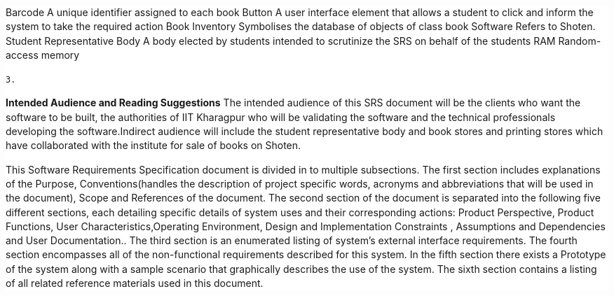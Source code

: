   <tr>
   <td>Barcode
   </td>
   <td>A unique identifier assigned to each book
   </td>
  </tr>
  <tr>
   <td>Button
   </td>
   <td>A user interface element that allows a student to click and inform the system to take the required action  
   </td>
  </tr>
  <tr>
   <td>Book Inventory
   </td>
   <td>Symbolises the database of objects of class book
   </td>
  </tr>
  <tr>
   <td>Software
   </td>
   <td>Refers to Shoten.
   </td>
  </tr>
  <tr>
   <td>Student Representative Body
   </td>
   <td>A body elected by students intended to scrutinize the SRS on behalf of the students
   </td>
  </tr>
  <tr>
   <td>RAM
   </td>
   <td>Random-access memory
   </td>
  </tr>
</table>




    3. 
**Intended Audience and Reading Suggestions**
The intended audience of this SRS document will be the clients who want the software to be built, the authorities of IIT Kharagpur who will be validating the software and the technical professionals developing the software.Indirect audience will include the student representative body and book stores and printing stores which have collaborated with the institute for sale of books on Shoten.

This Software Requirements Specification document is divided in to multiple subsections. The first section includes explanations of the Purpose, Conventions(handles the description of project specific words, acronyms and abbreviations that will be used in the document), Scope and References of the document. The second section of the document is separated into the following five different sections, each detailing specific details of system uses and their corresponding actions: Product Perspective, Product Functions, User Characteristics,Operating Environment, Design and Implementation Constraints , Assumptions and Dependencies and User Documentation.. The third section is an enumerated listing of system’s external interface requirements. The fourth section encompasses all of the non-functional requirements described for this system. In the fifth section there exists a Prototype of the system along with a sample scenario that graphically describes the use of the system. The sixth section contains a listing of all related reference materials used in this document. 
